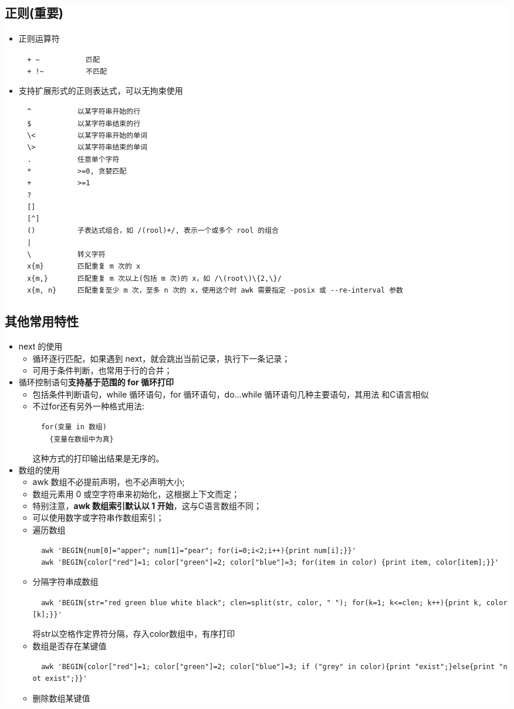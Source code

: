 ## 正则(重要)
- 正则运算符
  ```shell
    + ~           匹配
    + !~          不匹配
  ```
- 支持扩展形式的正则表达式，可以无拘束使用
  ```shell
    ^           以某字符串开始的行
    $           以某字符串结束的行
    \<          以某字符串开始的单词
    \>          以某字符串结束的单词
    .           任意单个字符
    *           >=0, 贪婪匹配
    +           >=1
    ?
    []
    [^]
    ()          子表达式组合，如 /(rool)+/, 表示一个或多个 rool 的组合
    |
    \           转义字符
    x{m}        匹配重复 m 次的 x 
    x{m,}       匹配重复 m 次以上(包括 m 次)的 x，如 /\(root\)\{2,\}/
    x{m, n}     匹配重复至少 m 次，至多 n 次的 x，使用这个时 awk 需要指定 -posix 或 --re-interval 参数
  ```

## 其他常用特性
- next 的使用
    + 循环逐行匹配，如果遇到 next，就会跳出当前记录，执行下一条记录；
    + 可用于条件判断，也常用于行的合并；
- 循环控制语句**支持基于范围的 for 循环打印**
    + 包括条件判断语句，while 循环语句，for 循环语句，do...while 循环语句几种主要语句，其用法
      和C语言相似
    + 不过for还有另外一种格式用法:
      ```shell
        for(变量 in 数组)
          {变量在数组中为真}
      ```
      这种方式的打印输出结果是无序的。
- 数组的使用
    + awk 数组不必提前声明，也不必声明大小;
    + 数组元素用 0 或空字符串来初始化，这根据上下文而定；
    + 特别注意，**awk 数组索引默认以 1 开始**，这与C语言数组不同；
    + 可以使用数字或字符串作数组索引；
    + 遍历数组
      ```shell
        awk 'BEGIN{num[0]="apper"; num[1]="pear"; for(i=0;i<2;i++){print num[i];}}'
        awk 'BEGIN{color["red"]=1; color["green"]=2; color["blue"]=3; for(item in color) {print item, color[item];}}'
      ```
    + 分隔字符串成数组
      ```shell
        awk 'BEGIN{str="red green blue white black"; clen=split(str, color, " "); for(k=1; k<=clen; k++){print k, color[k];}}'
      ```
      将str以空格作定界符分隔，存入color数组中，有序打印
    + 数组是否存在某键值
      ```shell
        awk 'BEGIN{color["red"]=1; color["green"]=2; color["blue"]=3; if ("grey" in color){print "exist";}else{print "not exist";}}'
      ```
    + 删除数组某键值
      ```shell
